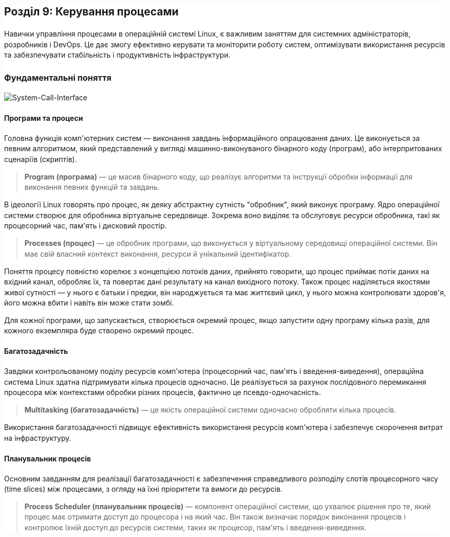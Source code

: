 ## Розділ 9: Керування процесами

Навички управління процесами в операційній системі Linux, є важливим заняттям для системних адміністраторів, розробників і DevOps. Це дає змогу ефективно керувати та моніторити роботу систем, оптимізувати використання ресурсів та забезпечувати стабільність і продуктивність інфраструктури.

### Фундаментальні поняття

![System-Call-Interface](images/05-1_System-Call-Interface.png "System-Call-Interface")

#### Програми та процеси

Головна функція комп'ютерних систем — виконання завдань інформаційного опрацювання даних. Це виконується за певним алгоритмом, який представлений у вигляді машинно-виконуваного бінарного коду (програм), або інтерпритованих сценаріїв (скриптів).

> **Program (програма)** — це масив бінарного коду, що реалізує алгоритми та інструкції обробки інформації для виконання певних функцій та завдань.

В ідеології Linux говорять про процес, як деяку абстрактну сутність "обробник", який виконує програму. Ядро операційної системи створює для обробника віртуальне середовище. Зокрема воно виділяє та обслуговує ресурси обробника, такі як процесорний час, пам'ять і дисковий простір.

> **Processes (процес)** — це обробник програми, що виконується у віртуальному середовищі операційної системи. Він має свій власний контекст виконання, ресурси й унікальний ідентифікатор.

Поняття процесу повністю корелює з концепцією потоків даних, прийнято говорити, що процес приймає потік даних на вхідний канал, обробляє їх, та повертає дані результату на канал вихідного потоку. Також процес наділяється якостями живої сутності — у нього є батьки і предки, він народжується та має життєвий цикл, у нього можна контролювати здоров'я, його можна вбити і навіть він може стати зомбі.

Для кожної програми, що запускається, створюється окремий процес, якщо запустити одну програму кілька разів, для кожного екземпляра буде створено окремий процес.

#### Багатозадачність

Завдяки контрольованому поділу ресурсів комп'ютера (процесорний час, пам'ять і введення-виведення), операційна система Linux здатна підтримувати кілька процесів одночасно. Це реалізується за рахунок послідовного перемикання процесора між контекстами обробки різних процесів, фактично це псевдо-одночасність.

> **Multitasking (багатозадачність)** — це якість операційної системи одночасно обробляти кілька процесів.

Використання багатозадачності підвищує ефективність використання ресурсів комп'ютера і забезпечує скорочення витрат на інфраструктуру.

#### Планувальник процесів

Основним завданням для реалізації багатозадачності є забезпечення справедливого розподілу слотів процесорного часу (time
slices) між процесами, з огляду на їхні пріоритети та вимоги до ресурсів.

> **Process Scheduler (планувальник процесів)** — компонент операційної системи, що ухвалює рішення про те, який процес має отримати доступ до процесора і на який час. Він також визначає порядок виконання процесів і контролює їхній доступ до ресурсів системи, таких як процесор, пам'ять і введення-виведення.
